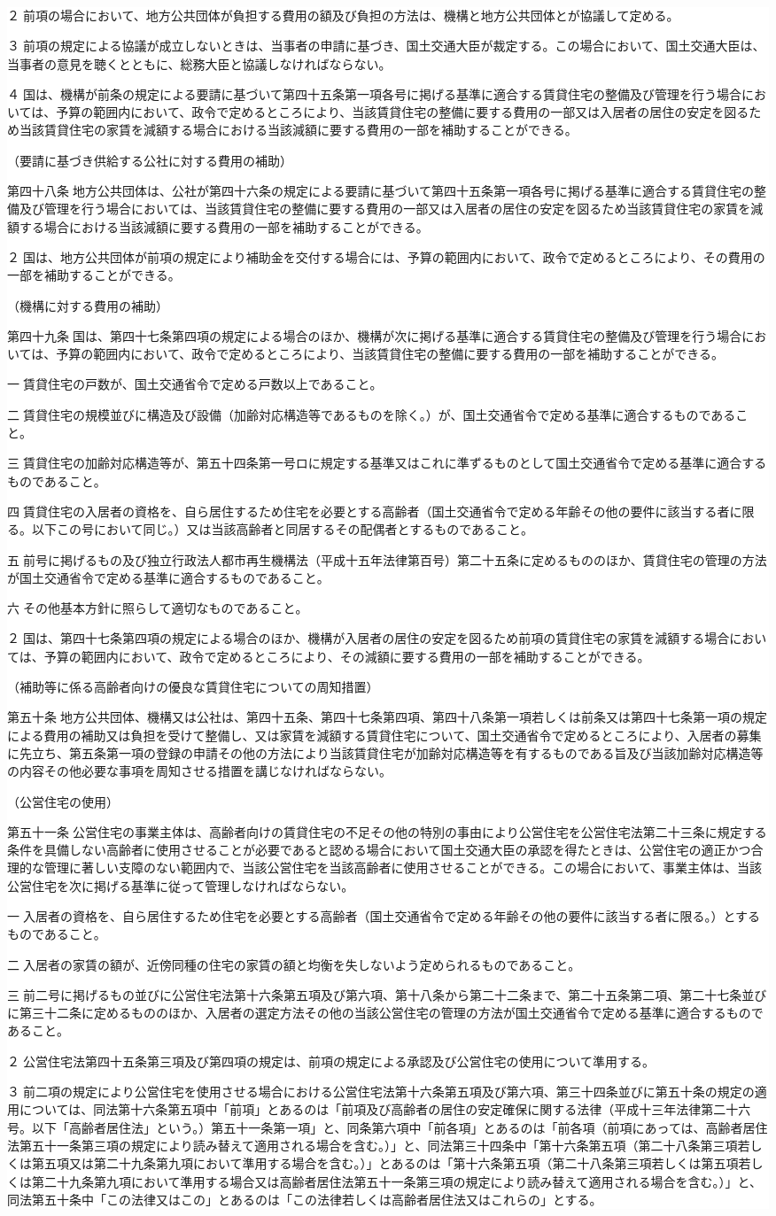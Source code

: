 ２ 前項の場合において、地方公共団体が負担する費用の額及び負担の方法は、機構と地方公共団体とが協議して定める。

３ 前項の規定による協議が成立しないときは、当事者の申請に基づき、国土交通大臣が裁定する。この場合において、国土交通大臣は、当事者の意見を聴くとともに、総務大臣と協議しなければならない。

４ 国は、機構が前条の規定による要請に基づいて第四十五条第一項各号に掲げる基準に適合する賃貸住宅の整備及び管理を行う場合においては、予算の範囲内において、政令で定めるところにより、当該賃貸住宅の整備に要する費用の一部又は入居者の居住の安定を図るため当該賃貸住宅の家賃を減額する場合における当該減額に要する費用の一部を補助することができる。

（要請に基づき供給する公社に対する費用の補助）

第四十八条 地方公共団体は、公社が第四十六条の規定による要請に基づいて第四十五条第一項各号に掲げる基準に適合する賃貸住宅の整備及び管理を行う場合においては、当該賃貸住宅の整備に要する費用の一部又は入居者の居住の安定を図るため当該賃貸住宅の家賃を減額する場合における当該減額に要する費用の一部を補助することができる。

２ 国は、地方公共団体が前項の規定により補助金を交付する場合には、予算の範囲内において、政令で定めるところにより、その費用の一部を補助することができる。

（機構に対する費用の補助）

第四十九条 国は、第四十七条第四項の規定による場合のほか、機構が次に掲げる基準に適合する賃貸住宅の整備及び管理を行う場合においては、予算の範囲内において、政令で定めるところにより、当該賃貸住宅の整備に要する費用の一部を補助することができる。

一 賃貸住宅の戸数が、国土交通省令で定める戸数以上であること。

二 賃貸住宅の規模並びに構造及び設備（加齢対応構造等であるものを除く。）が、国土交通省令で定める基準に適合するものであること。

三 賃貸住宅の加齢対応構造等が、第五十四条第一号ロに規定する基準又はこれに準ずるものとして国土交通省令で定める基準に適合するものであること。

四 賃貸住宅の入居者の資格を、自ら居住するため住宅を必要とする高齢者（国土交通省令で定める年齢その他の要件に該当する者に限る。以下この号において同じ。）又は当該高齢者と同居するその配偶者とするものであること。

五 前号に掲げるもの及び独立行政法人都市再生機構法（平成十五年法律第百号）第二十五条に定めるもののほか、賃貸住宅の管理の方法が国土交通省令で定める基準に適合するものであること。

六 その他基本方針に照らして適切なものであること。

２ 国は、第四十七条第四項の規定による場合のほか、機構が入居者の居住の安定を図るため前項の賃貸住宅の家賃を減額する場合においては、予算の範囲内において、政令で定めるところにより、その減額に要する費用の一部を補助することができる。

（補助等に係る高齢者向けの優良な賃貸住宅についての周知措置）

第五十条 地方公共団体、機構又は公社は、第四十五条、第四十七条第四項、第四十八条第一項若しくは前条又は第四十七条第一項の規定による費用の補助又は負担を受けて整備し、又は家賃を減額する賃貸住宅について、国土交通省令で定めるところにより、入居者の募集に先立ち、第五条第一項の登録の申請その他の方法により当該賃貸住宅が加齢対応構造等を有するものである旨及び当該加齢対応構造等の内容その他必要な事項を周知させる措置を講じなければならない。

（公営住宅の使用）

第五十一条 公営住宅の事業主体は、高齢者向けの賃貸住宅の不足その他の特別の事由により公営住宅を公営住宅法第二十三条に規定する条件を具備しない高齢者に使用させることが必要であると認める場合において国土交通大臣の承認を得たときは、公営住宅の適正かつ合理的な管理に著しい支障のない範囲内で、当該公営住宅を当該高齢者に使用させることができる。この場合において、事業主体は、当該公営住宅を次に掲げる基準に従って管理しなければならない。

一 入居者の資格を、自ら居住するため住宅を必要とする高齢者（国土交通省令で定める年齢その他の要件に該当する者に限る。）とするものであること。

二 入居者の家賃の額が、近傍同種の住宅の家賃の額と均衡を失しないよう定められるものであること。

三 前二号に掲げるもの並びに公営住宅法第十六条第五項及び第六項、第十八条から第二十二条まで、第二十五条第二項、第二十七条並びに第三十二条に定めるもののほか、入居者の選定方法その他の当該公営住宅の管理の方法が国土交通省令で定める基準に適合するものであること。

２ 公営住宅法第四十五条第三項及び第四項の規定は、前項の規定による承認及び公営住宅の使用について準用する。

３ 前二項の規定により公営住宅を使用させる場合における公営住宅法第十六条第五項及び第六項、第三十四条並びに第五十条の規定の適用については、同法第十六条第五項中「前項」とあるのは「前項及び高齢者の居住の安定確保に関する法律（平成十三年法律第二十六号。以下「高齢者居住法」という。）第五十一条第一項」と、同条第六項中「前各項」とあるのは「前各項（前項にあっては、高齢者居住法第五十一条第三項の規定により読み替えて適用される場合を含む。）」と、同法第三十四条中「第十六条第五項（第二十八条第三項若しくは第五項又は第二十九条第九項において準用する場合を含む。）」とあるのは「第十六条第五項（第二十八条第三項若しくは第五項若しくは第二十九条第九項において準用する場合又は高齢者居住法第五十一条第三項の規定により読み替えて適用される場合を含む。）」と、同法第五十条中「この法律又はこの」とあるのは「この法律若しくは高齢者居住法又はこれらの」とする。
